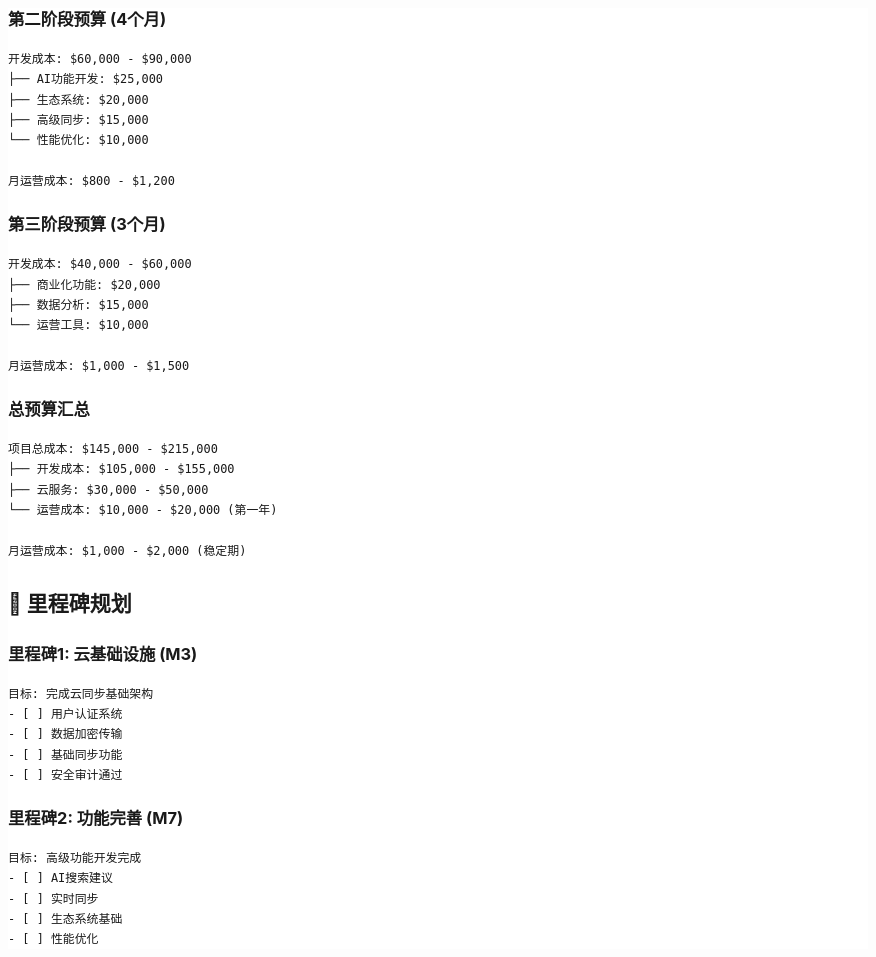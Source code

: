 ### 第二阶段预算 (4个月)
```
开发成本: $60,000 - $90,000
├── AI功能开发: $25,000
├── 生态系统: $20,000
├── 高级同步: $15,000
└── 性能优化: $10,000

月运营成本: $800 - $1,200
```

### 第三阶段预算 (3个月)
```
开发成本: $40,000 - $60,000
├── 商业化功能: $20,000
├── 数据分析: $15,000
└── 运营工具: $10,000

月运营成本: $1,000 - $1,500
```

### 总预算汇总
```
项目总成本: $145,000 - $215,000
├── 开发成本: $105,000 - $155,000
├── 云服务: $30,000 - $50,000
└── 运营成本: $10,000 - $20,000 (第一年)

月运营成本: $1,000 - $2,000 (稳定期)
```

## 🎯 里程碑规划

### 里程碑1: 云基础设施 (M3)
```
目标: 完成云同步基础架构
- [ ] 用户认证系统
- [ ] 数据加密传输
- [ ] 基础同步功能
- [ ] 安全审计通过
```

### 里程碑2: 功能完善 (M7)
```
目标: 高级功能开发完成
- [ ] AI搜索建议
- [ ] 实时同步
- [ ] 生态系统基础
- [ ] 性能优化
```

